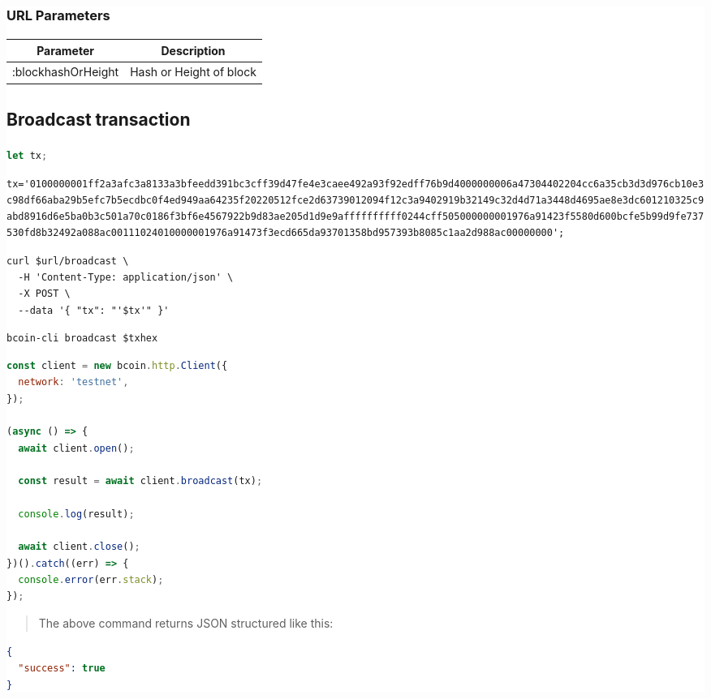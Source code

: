 
### URL Parameters

Parameter | Description
--------- | -----------
:blockhashOrHeight | Hash or Height of block



## Broadcast transaction
```javascript
let tx;
```

```shell--vars
tx='0100000001ff2a3afc3a8133a3bfeedd391bc3cff39d47fe4e3caee492a93f92edff76b9d4000000006a47304402204cc6a35cb3d3d976cb10e3c98df66aba29b5efc7b5ecdbc0f4ed949aa64235f20220512fce2d63739012094f12c3a9402919b32149c32d4d71a3448d4695ae8e3dc601210325c9abd8916d6e5ba0b3c501a70c0186f3bf6e4567922b9d83ae205d1d9e9affffffffff0244cff505000000001976a91423f5580d600bcfe5b99d9fe737530fd8b32492a088ac00111024010000001976a91473f3ecd665da93701358bd957393b8085c1aa2d988ac00000000';
```

```shell--curl
curl $url/broadcast \
  -H 'Content-Type: application/json' \
  -X POST \
  --data '{ "tx": "'$tx'" }'
```

```shell--cli
bcoin-cli broadcast $txhex
```

```javascript
const client = new bcoin.http.Client({
  network: 'testnet',
});

(async () => {
  await client.open();

  const result = await client.broadcast(tx);

  console.log(result);

  await client.close();
})().catch((err) => {
  console.error(err.stack);
});
```

> The above command returns JSON structured like this:

```json
{
  "success": true
}
```
